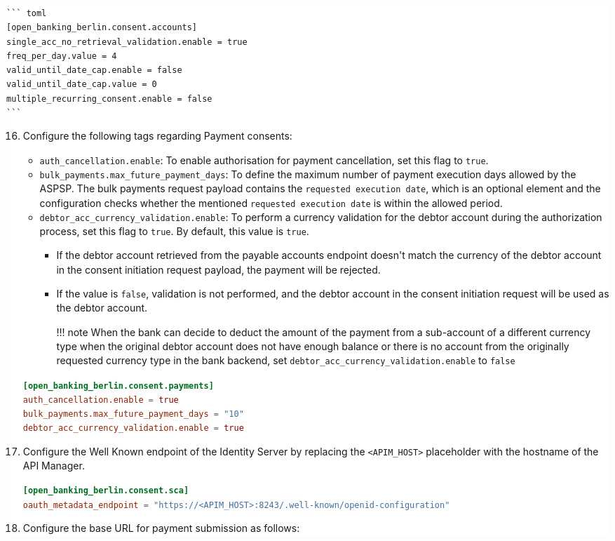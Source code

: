     ``` toml
    [open_banking_berlin.consent.accounts]
    single_acc_no_retrieval_validation.enable = true
    freq_per_day.value = 4
    valid_until_date_cap.enable = false
    valid_until_date_cap.value = 0
    multiple_recurring_consent.enable = false
    ```


16. Configure the following tags regarding Payment consents:

    - `auth_cancellation.enable`: To enable authorisation for payment cancellation, set this flag to `true`.
    - `bulk_payments.max_future_payment_days`: To define the maximum number of payment execution days allowed by the
      ASPSP. The bulk payments request payload contains the `requested execution date`, which is an optional element and
      the configuration checks whether the mentioned `requested execution date` is within the allowed period.
    - `debtor_acc_currency_validation.enable`: To perform a currency validation for the debtor account during the 
       authorization process, set this flag to `true`. By default, this value is `true`. 
        - If the debtor account retrieved from the payable accounts endpoint doesn't match the currency of the 
          debtor account in the consent initiation request payload, the payment will be rejected. 
        - If the value is `false`, validation is not performed, and the debtor account in the consent 
          initiation request will be used as the debtor account.
        
            !!! note
                When the bank can decide to deduct the amount of the payment from a sub-account of a different currency 
                type when the original debtor account does not have enough balance or there is no account from 
                the originally requested currency type in the bank backend, set `debtor_acc_currency_validation.enable` 
                to `false`

    ``` toml
    [open_banking_berlin.consent.payments]
    auth_cancellation.enable = true
    bulk_payments.max_future_payment_days = "10"
    debtor_acc_currency_validation.enable = true
    ```

17. Configure the Well Known endpoint of the Identity Server by replacing the `<APIM_HOST>` placeholder with the hostname
    of the API Manager.

     ``` toml
     [open_banking_berlin.consent.sca]
     oauth_metadata_endpoint = "https://<APIM_HOST>:8243/.well-known/openid-configuration"
     ```

18. Configure the base URL for payment submission as follows:
